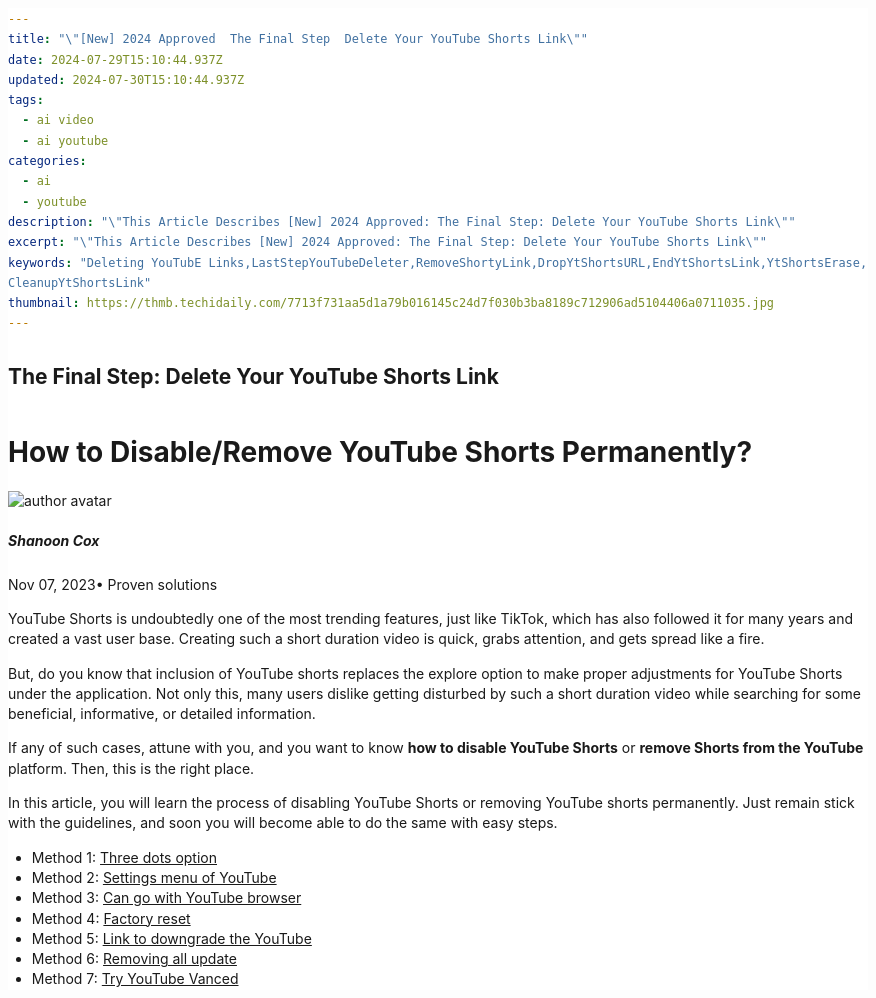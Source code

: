 ```yaml
---
title: "\"[New] 2024 Approved  The Final Step  Delete Your YouTube Shorts Link\""
date: 2024-07-29T15:10:44.937Z
updated: 2024-07-30T15:10:44.937Z
tags:
  - ai video
  - ai youtube
categories:
  - ai
  - youtube
description: "\"This Article Describes [New] 2024 Approved: The Final Step: Delete Your YouTube Shorts Link\""
excerpt: "\"This Article Describes [New] 2024 Approved: The Final Step: Delete Your YouTube Shorts Link\""
keywords: "Deleting YouTubE Links,LastStepYouTubeDeleter,RemoveShortyLink,DropYtShortsURL,EndYtShortsLink,YtShortsErase,CleanupYtShortsLink"
thumbnail: https://thmb.techidaily.com/7713f731aa5d1a79b016145c24d7f030b3ba8189c712906ad5104406a0711035.jpg
---
```


## The Final Step: Delete Your YouTube Shorts Link

# How to Disable/Remove YouTube Shorts Permanently?

![author avatar](https://images.wondershare.com/filmora/article-images/shannon-cox.jpg)

##### Shanoon Cox

 Nov 07, 2023• Proven solutions

YouTube Shorts is undoubtedly one of the most trending features, just like TikTok, which has also followed it for many years and created a vast user base. Creating such a short duration video is quick, grabs attention, and gets spread like a fire.

But, do you know that inclusion of YouTube shorts replaces the explore option to make proper adjustments for YouTube Shorts under the application. Not only this, many users dislike getting disturbed by such a short duration video while searching for some beneficial, informative, or detailed information.

If any of such cases, attune with you, and you want to know **how to disable YouTube Shorts** or **remove Shorts from the YouTube** platform. Then, this is the right place.

In this article, you will learn the process of disabling YouTube Shorts or removing YouTube shorts permanently. Just remain stick with the guidelines, and soon you will become able to do the same with easy steps.

* Method 1: [Three dots option](#1)
* Method 2: [Settings menu of YouTube](#2)
* Method 3: [Can go with YouTube browser](#3)
* Method 4: [Factory reset](#4)
* Method 5: [Link to downgrade the YouTube](#5)
* Method 6: [Removing all update](#6)
* Method 7: [Try YouTube Vanced](#7)
